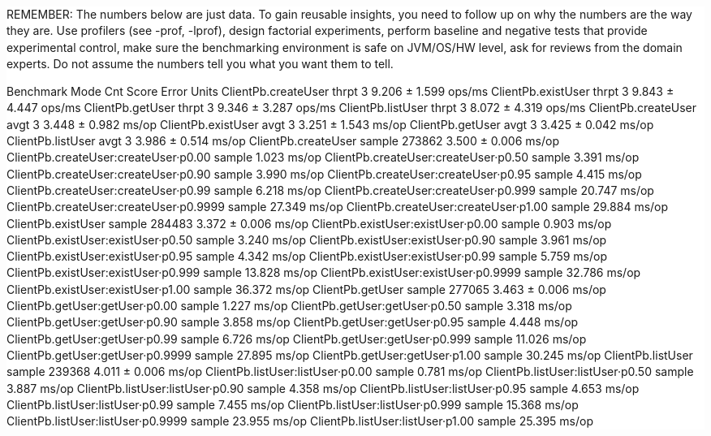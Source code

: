REMEMBER: The numbers below are just data. To gain reusable insights, you need to follow up on
why the numbers are the way they are. Use profilers (see -prof, -lprof), design factorial
experiments, perform baseline and negative tests that provide experimental control, make sure
the benchmarking environment is safe on JVM/OS/HW level, ask for reviews from the domain experts.
Do not assume the numbers tell you what you want them to tell.

Benchmark                                 Mode     Cnt   Score   Error   Units
ClientPb.createUser                      thrpt       3   9.206 ± 1.599  ops/ms
ClientPb.existUser                       thrpt       3   9.843 ± 4.447  ops/ms
ClientPb.getUser                         thrpt       3   9.346 ± 3.287  ops/ms
ClientPb.listUser                        thrpt       3   8.072 ± 4.319  ops/ms
ClientPb.createUser                       avgt       3   3.448 ± 0.982   ms/op
ClientPb.existUser                        avgt       3   3.251 ± 1.543   ms/op
ClientPb.getUser                          avgt       3   3.425 ± 0.042   ms/op
ClientPb.listUser                         avgt       3   3.986 ± 0.514   ms/op
ClientPb.createUser                     sample  273862   3.500 ± 0.006   ms/op
ClientPb.createUser:createUser·p0.00    sample           1.023           ms/op
ClientPb.createUser:createUser·p0.50    sample           3.391           ms/op
ClientPb.createUser:createUser·p0.90    sample           3.990           ms/op
ClientPb.createUser:createUser·p0.95    sample           4.415           ms/op
ClientPb.createUser:createUser·p0.99    sample           6.218           ms/op
ClientPb.createUser:createUser·p0.999   sample          20.747           ms/op
ClientPb.createUser:createUser·p0.9999  sample          27.349           ms/op
ClientPb.createUser:createUser·p1.00    sample          29.884           ms/op
ClientPb.existUser                      sample  284483   3.372 ± 0.006   ms/op
ClientPb.existUser:existUser·p0.00      sample           0.903           ms/op
ClientPb.existUser:existUser·p0.50      sample           3.240           ms/op
ClientPb.existUser:existUser·p0.90      sample           3.961           ms/op
ClientPb.existUser:existUser·p0.95      sample           4.342           ms/op
ClientPb.existUser:existUser·p0.99      sample           5.759           ms/op
ClientPb.existUser:existUser·p0.999     sample          13.828           ms/op
ClientPb.existUser:existUser·p0.9999    sample          32.786           ms/op
ClientPb.existUser:existUser·p1.00      sample          36.372           ms/op
ClientPb.getUser                        sample  277065   3.463 ± 0.006   ms/op
ClientPb.getUser:getUser·p0.00          sample           1.227           ms/op
ClientPb.getUser:getUser·p0.50          sample           3.318           ms/op
ClientPb.getUser:getUser·p0.90          sample           3.858           ms/op
ClientPb.getUser:getUser·p0.95          sample           4.448           ms/op
ClientPb.getUser:getUser·p0.99          sample           6.726           ms/op
ClientPb.getUser:getUser·p0.999         sample          11.026           ms/op
ClientPb.getUser:getUser·p0.9999        sample          27.895           ms/op
ClientPb.getUser:getUser·p1.00          sample          30.245           ms/op
ClientPb.listUser                       sample  239368   4.011 ± 0.006   ms/op
ClientPb.listUser:listUser·p0.00        sample           0.781           ms/op
ClientPb.listUser:listUser·p0.50        sample           3.887           ms/op
ClientPb.listUser:listUser·p0.90        sample           4.358           ms/op
ClientPb.listUser:listUser·p0.95        sample           4.653           ms/op
ClientPb.listUser:listUser·p0.99        sample           7.455           ms/op
ClientPb.listUser:listUser·p0.999       sample          15.368           ms/op
ClientPb.listUser:listUser·p0.9999      sample          23.955           ms/op
ClientPb.listUser:listUser·p1.00        sample          25.395           ms/op
